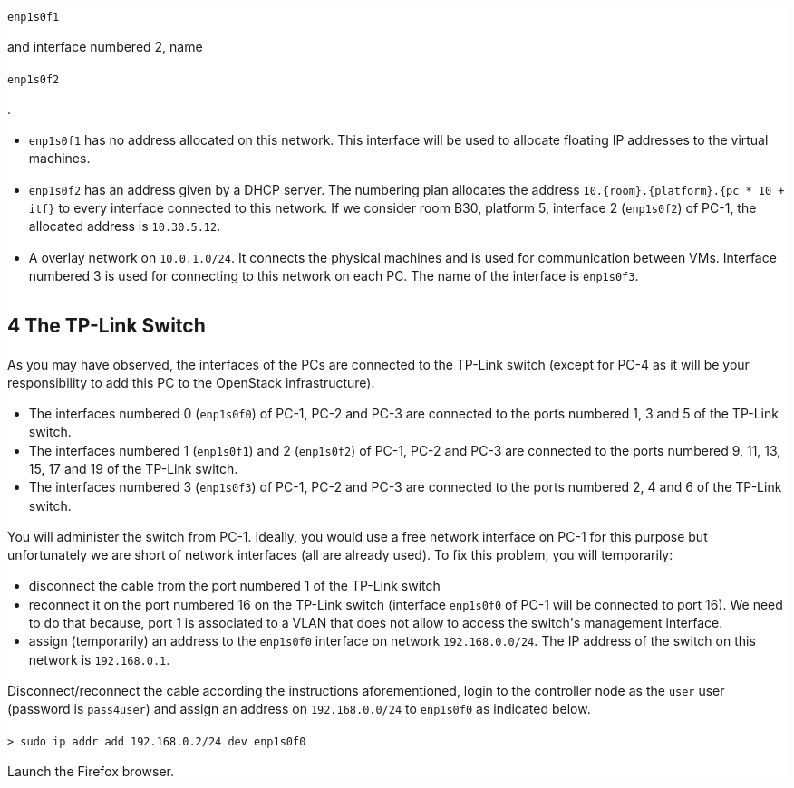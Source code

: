    

  ```
  enp1s0f1
  ```

   

  and interface numbered 2, name

   

  ```
  enp1s0f2
  ```

  .

  - `enp1s0f1` has no address allocated on this network. This interface will be used to allocate floating IP addresses to the virtual machines.
  - `enp1s0f2` has an address given by a DHCP server. The numbering plan allocates the address `10.{room}.{platform}.{pc * 10 + itf}` to every interface connected to this network. If we consider room B30, platform 5, interface 2 (`enp1s0f2`) of PC-1, the allocated address is `10.30.5.12`.

- A overlay network on `10.0.1.0/24`. It connects the physical machines and is used for communication between VMs. Interface numbered 3 is used for connecting to this network on each PC. The name of the interface is `enp1s0f3`.

## 4 The TP-Link Switch

As you may have observed, the interfaces of the PCs are connected to the TP-Link switch (except for PC-4 as it will be your responsibility to add this PC to the OpenStack infrastructure). 

- The interfaces numbered 0 (`enp1s0f0`) of PC-1, PC-2 and PC-3 are connected to the ports numbered 1, 3 and 5 of the TP-Link switch.
- The interfaces numbered 1 (`enp1s0f1`) and 2 (`enp1s0f2`) of PC-1, PC-2 and PC-3 are connected to the ports numbered 9, 11, 13, 15, 17 and 19 of the TP-Link switch.
- The interfaces numbered 3 (`enp1s0f3`) of PC-1, PC-2 and PC-3 are connected to the ports numbered 2, 4 and 6 of the TP-Link switch.

You will administer the switch from PC-1. Ideally, you would use a free network interface on PC-1 for this purpose but unfortunately we are short of network interfaces (all are already used). To fix this problem, you will temporarily:

- disconnect the cable from the port numbered 1 of the TP-Link switch
- reconnect it on the port numbered 16 on the TP-Link switch (interface `enp1s0f0` of PC-1 will be connected to port 16). We need to do that because, port 1 is associated to a VLAN that does not allow to access the switch's management interface.
- assign (temporarily) an address to the `enp1s0f0` interface on network `192.168.0.0/24`. The IP address of the switch on this network is `192.168.0.1`.

Disconnect/reconnect the cable according the instructions aforementioned, login to the controller node as the `user` user (password is `pass4user`) and assign an address on `192.168.0.0/24` to `enp1s0f0` as indicated below.

```
> sudo ip addr add 192.168.0.2/24 dev enp1s0f0
```

Launch the Firefox browser.
